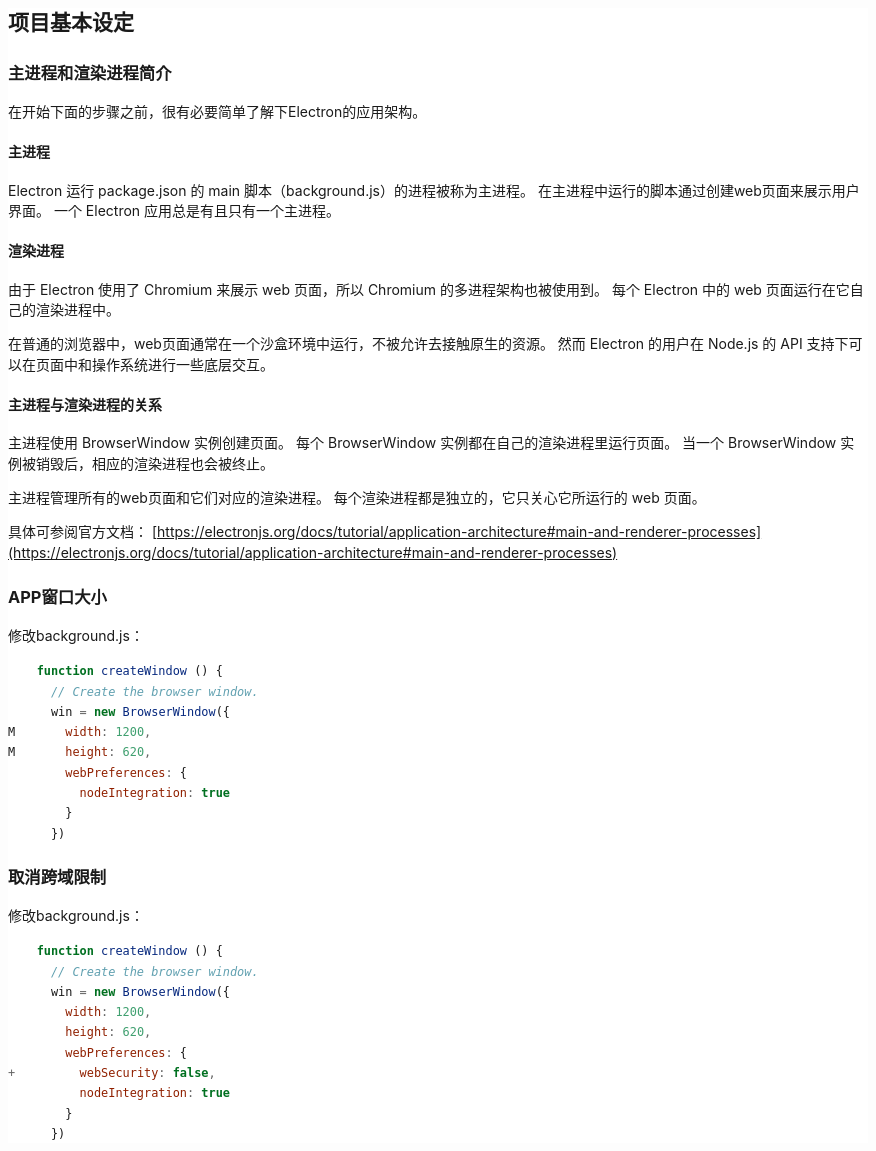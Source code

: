 ## 项目基本设定

### 主进程和渲染进程简介

在开始下面的步骤之前，很有必要简单了解下Electron的应用架构。

#### 主进程

Electron 运行 package.json 的 main 脚本（background.js）的进程被称为主进程。 在主进程中运行的脚本通过创建web页面来展示用户界面。 一个 Electron 应用总是有且只有一个主进程。

#### 渲染进程

由于 Electron 使用了 Chromium 来展示 web 页面，所以 Chromium 的多进程架构也被使用到。 每个 Electron 中的 web 页面运行在它自己的渲染进程中。

在普通的浏览器中，web页面通常在一个沙盒环境中运行，不被允许去接触原生的资源。 然而 Electron 的用户在 Node.js 的 API 支持下可以在页面中和操作系统进行一些底层交互。

#### 主进程与渲染进程的关系

主进程使用 BrowserWindow 实例创建页面。 每个 BrowserWindow 实例都在自己的渲染进程里运行页面。 当一个 BrowserWindow 实例被销毁后，相应的渲染进程也会被终止。

主进程管理所有的web页面和它们对应的渲染进程。 每个渲染进程都是独立的，它只关心它所运行的 web 页面。

具体可参阅官方文档： [https://electronjs.org/docs/tutorial/application-architecture#main-and-renderer-processes](https://electronjs.org/docs/tutorial/application-architecture#main-and-renderer-processes)

### APP窗口大小

修改background.js：

```jsx
    function createWindow () {
      // Create the browser window.
      win = new BrowserWindow({
M       width: 1200,
M       height: 620,
        webPreferences: {
          nodeIntegration: true
        }
      })
```

### 取消跨域限制

修改background.js：

```jsx
    function createWindow () {
      // Create the browser window.
      win = new BrowserWindow({
        width: 1200,
        height: 620,
        webPreferences: {
+         webSecurity: false,
          nodeIntegration: true
        }
      })
```
